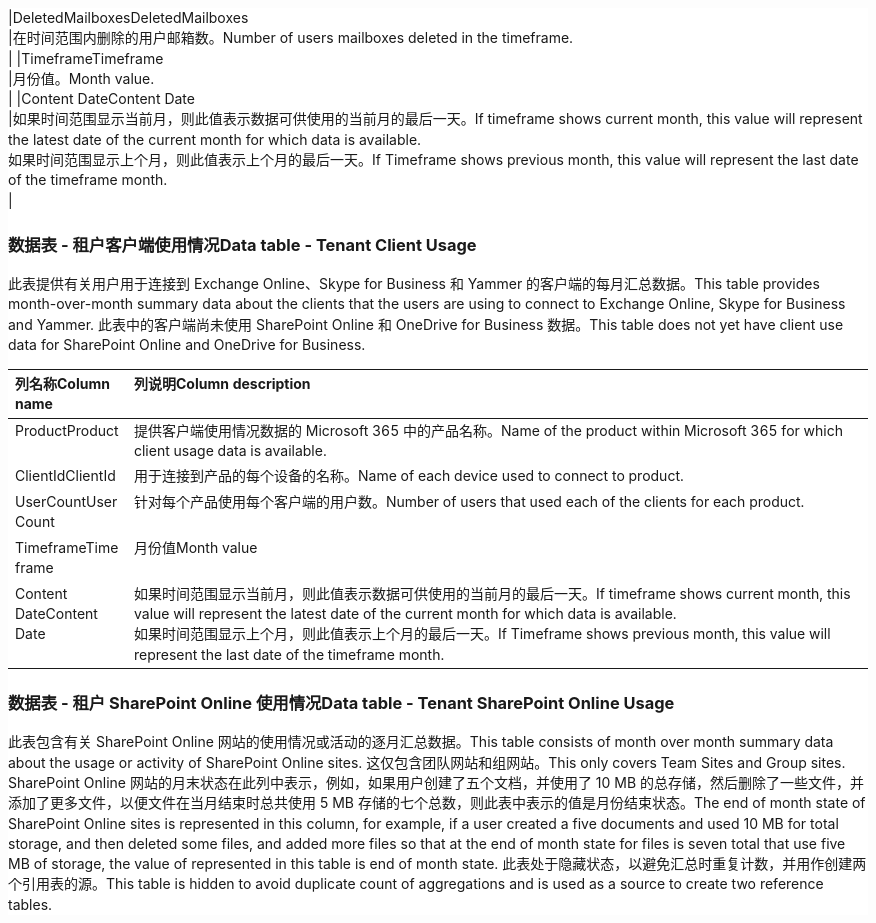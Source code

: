 |<span data-ttu-id="c02d0-379">DeletedMailboxes</span><span class="sxs-lookup"><span data-stu-id="c02d0-379">DeletedMailboxes</span></span>  <br/> |<span data-ttu-id="c02d0-380">在时间范围内删除的用户邮箱数。</span><span class="sxs-lookup"><span data-stu-id="c02d0-380">Number of users mailboxes deleted in the timeframe.</span></span>  <br/> |
|<span data-ttu-id="c02d0-381">Timeframe</span><span class="sxs-lookup"><span data-stu-id="c02d0-381">Timeframe</span></span>  <br/> |<span data-ttu-id="c02d0-382">月份值。</span><span class="sxs-lookup"><span data-stu-id="c02d0-382">Month value.</span></span>  <br/> |
|<span data-ttu-id="c02d0-383">Content Date</span><span class="sxs-lookup"><span data-stu-id="c02d0-383">Content Date</span></span>  <br/> |<span data-ttu-id="c02d0-384">如果时间范围显示当前月，则此值表示数据可供使用的当前月的最后一天。</span><span class="sxs-lookup"><span data-stu-id="c02d0-384">If timeframe shows current month, this value will represent the latest date of the current month for which data is available.</span></span>  <br/> <span data-ttu-id="c02d0-385">如果时间范围显示上个月，则此值表示上个月的最后一天。</span><span class="sxs-lookup"><span data-stu-id="c02d0-385">If Timeframe shows previous month, this value will represent the last date of the timeframe month.</span></span>  <br/> |
   
### <a name="data-table---tenant-client-usage"></a><span data-ttu-id="c02d0-386">数据表 - 租户客户端使用情况</span><span class="sxs-lookup"><span data-stu-id="c02d0-386">Data table - Tenant Client Usage</span></span>

<span data-ttu-id="c02d0-387">此表提供有关用户用于连接到 Exchange Online、Skype for Business 和 Yammer 的客户端的每月汇总数据。</span><span class="sxs-lookup"><span data-stu-id="c02d0-387">This table provides month-over-month summary data about the clients that the users are using to connect to Exchange Online, Skype for Business and Yammer.</span></span> <span data-ttu-id="c02d0-388">此表中的客户端尚未使用 SharePoint Online 和 OneDrive for Business 数据。</span><span class="sxs-lookup"><span data-stu-id="c02d0-388">This table does not yet have client use data for SharePoint Online and OneDrive for Business.</span></span>
  
|<span data-ttu-id="c02d0-389">**列名称**</span><span class="sxs-lookup"><span data-stu-id="c02d0-389">**Column name**</span></span>|<span data-ttu-id="c02d0-390">**列说明**</span><span class="sxs-lookup"><span data-stu-id="c02d0-390">**Column description**</span></span>|
|:-----|:-----|
|<span data-ttu-id="c02d0-391">Product</span><span class="sxs-lookup"><span data-stu-id="c02d0-391">Product</span></span>  <br/> |<span data-ttu-id="c02d0-392">提供客户端使用情况数据的 Microsoft 365 中的产品名称。</span><span class="sxs-lookup"><span data-stu-id="c02d0-392">Name of the product within Microsoft 365 for which client usage data is available.</span></span>  <br/> |
|<span data-ttu-id="c02d0-393">ClientId</span><span class="sxs-lookup"><span data-stu-id="c02d0-393">ClientId</span></span>  <br/> |<span data-ttu-id="c02d0-394">用于连接到产品的每个设备的名称。</span><span class="sxs-lookup"><span data-stu-id="c02d0-394">Name of each device used to connect to product.</span></span>  <br/> |
|<span data-ttu-id="c02d0-395">UserCount</span><span class="sxs-lookup"><span data-stu-id="c02d0-395">UserCount</span></span>  <br/> |<span data-ttu-id="c02d0-396">针对每个产品使用每个客户端的用户数。</span><span class="sxs-lookup"><span data-stu-id="c02d0-396">Number of users that used each of the clients for each product.</span></span>  <br/> |
|<span data-ttu-id="c02d0-397">Timeframe</span><span class="sxs-lookup"><span data-stu-id="c02d0-397">Timeframe</span></span>  <br/> |<span data-ttu-id="c02d0-398">月份值</span><span class="sxs-lookup"><span data-stu-id="c02d0-398">Month value</span></span>  <br/> |
|<span data-ttu-id="c02d0-399">Content Date</span><span class="sxs-lookup"><span data-stu-id="c02d0-399">Content Date</span></span>  <br/> |<span data-ttu-id="c02d0-400">如果时间范围显示当前月，则此值表示数据可供使用的当前月的最后一天。</span><span class="sxs-lookup"><span data-stu-id="c02d0-400">If timeframe shows current month, this value will represent the latest date of the current month for which data is available.</span></span>  <br/> <span data-ttu-id="c02d0-401">如果时间范围显示上个月，则此值表示上个月的最后一天。</span><span class="sxs-lookup"><span data-stu-id="c02d0-401">If Timeframe shows previous month, this value will represent the last date of the timeframe month.</span></span>  <br/> |
   
### <a name="data-table---tenant-sharepoint-online-usage"></a><span data-ttu-id="c02d0-402">数据表 - 租户 SharePoint Online 使用情况</span><span class="sxs-lookup"><span data-stu-id="c02d0-402">Data table - Tenant SharePoint Online Usage</span></span>

<span data-ttu-id="c02d0-403">此表包含有关 SharePoint Online 网站的使用情况或活动的逐月汇总数据。</span><span class="sxs-lookup"><span data-stu-id="c02d0-403">This table consists of month over month summary data about the usage or activity of SharePoint Online sites.</span></span> <span data-ttu-id="c02d0-404">这仅包含团队网站和组网站。</span><span class="sxs-lookup"><span data-stu-id="c02d0-404">This only covers Team Sites and Group sites.</span></span> <span data-ttu-id="c02d0-405">SharePoint Online 网站的月末状态在此列中表示，例如，如果用户创建了五个文档，并使用了 10 MB 的总存储，然后删除了一些文件，并添加了更多文件，以便文件在当月结束时总共使用 5 MB 存储的七个总数，则此表中表示的值是月份结束状态。</span><span class="sxs-lookup"><span data-stu-id="c02d0-405">The end of month state of SharePoint Online sites is represented in this column, for example, if a user created a five documents and used 10 MB for total storage, and then deleted some files, and added more files so that at the end of month state for files is seven total that use five MB of storage, the value of represented in this table is end of month state.</span></span> <span data-ttu-id="c02d0-406">此表处于隐藏状态，以避免汇总时重复计数，并用作创建两个引用表的源。</span><span class="sxs-lookup"><span data-stu-id="c02d0-406">This table is hidden to avoid duplicate count of aggregations and is used as a source to create two reference tables.</span></span>
  